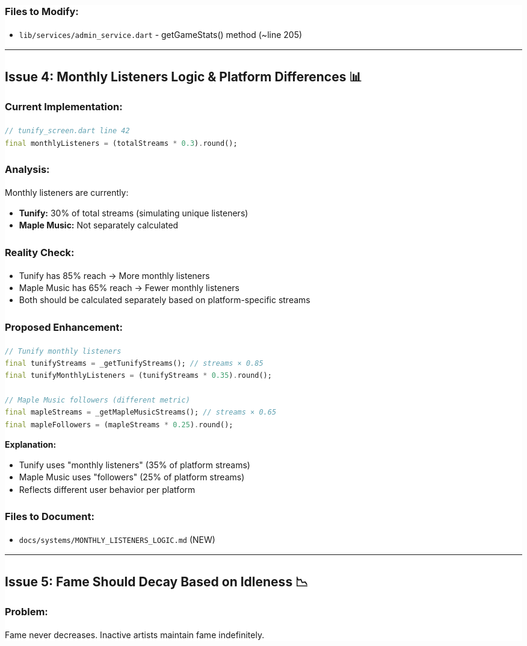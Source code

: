 ### **Files to Modify:**
- `lib/services/admin_service.dart` - getGameStats() method (~line 205)

---

## Issue 4: Monthly Listeners Logic & Platform Differences 📊

### **Current Implementation:**
```dart
// tunify_screen.dart line 42
final monthlyListeners = (totalStreams * 0.3).round();
```

### **Analysis:**
Monthly listeners are currently:
- **Tunify:** 30% of total streams (simulating unique listeners)
- **Maple Music:** Not separately calculated

### **Reality Check:**
- Tunify has 85% reach → More monthly listeners
- Maple Music has 65% reach → Fewer monthly listeners
- Both should be calculated separately based on platform-specific streams

### **Proposed Enhancement:**
```dart
// Tunify monthly listeners
final tunifyStreams = _getTunifyStreams(); // streams × 0.85
final tunifyMonthlyListeners = (tunifyStreams * 0.35).round();

// Maple Music followers (different metric)
final mapleStreams = _getMapleMusicStreams(); // streams × 0.65
final mapleFollowers = (mapleStreams * 0.25).round();
```

**Explanation:**
- Tunify uses "monthly listeners" (35% of platform streams)
- Maple Music uses "followers" (25% of platform streams)
- Reflects different user behavior per platform

### **Files to Document:**
- `docs/systems/MONTHLY_LISTENERS_LOGIC.md` (NEW)

---

## Issue 5: Fame Should Decay Based on Idleness 📉

### **Problem:**
Fame never decreases. Inactive artists maintain fame indefinitely.
